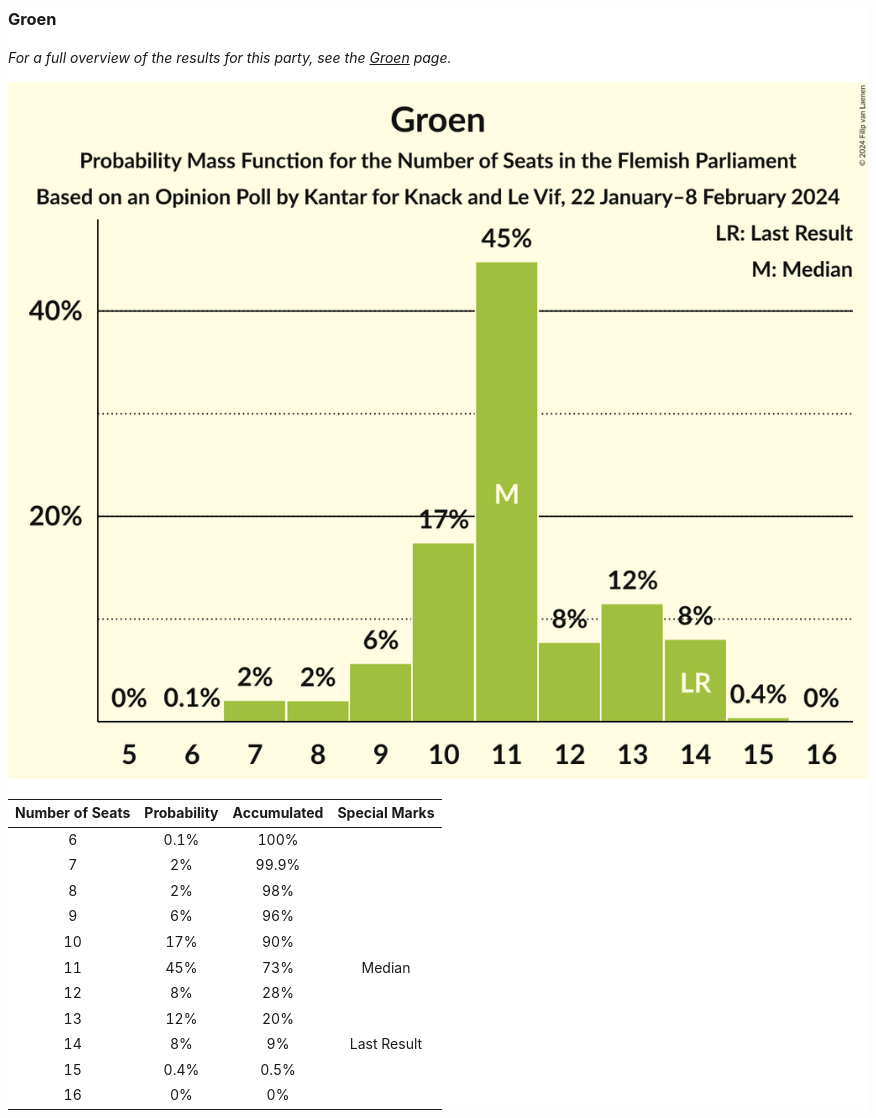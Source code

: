 ### Groen

*For a full overview of the results for this party, see the [Groen](party-groen.html) page.*

![Graph with seats probability mass function not yet produced](2024-02-08-Kantar-seats-pmf-groen.png "Seats Probability Mass Function")

| Number of Seats | Probability | Accumulated | Special Marks |
|:---------------:|:-----------:|:-----------:|:-------------:|
| 6 | 0.1% | 100% |  |
| 7 | 2% | 99.9% |  |
| 8 | 2% | 98% |  |
| 9 | 6% | 96% |  |
| 10 | 17% | 90% |  |
| 11 | 45% | 73% | Median |
| 12 | 8% | 28% |  |
| 13 | 12% | 20% |  |
| 14 | 8% | 9% | Last Result |
| 15 | 0.4% | 0.5% |  |
| 16 | 0% | 0% |  |
